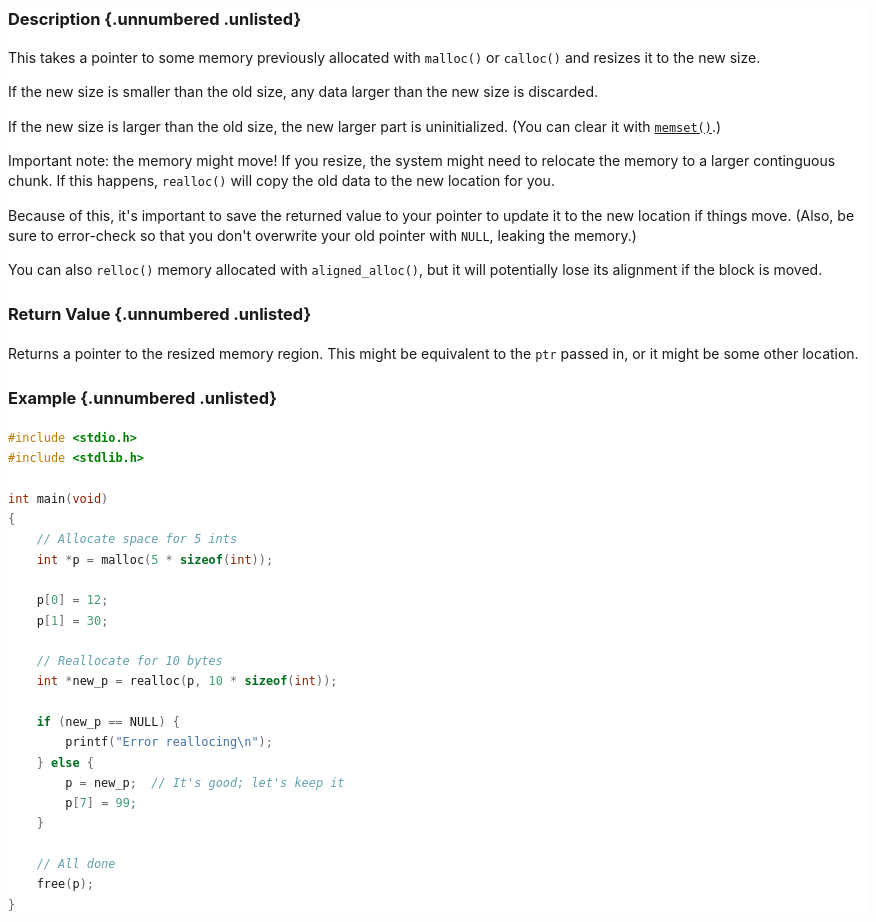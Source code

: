 ### Description {.unnumbered .unlisted}

This takes a pointer to some memory previously allocated with `malloc()`
or `calloc()` and resizes it to the new size.

If the new size is smaller than the old size, any data larger than the
new size is discarded.

If the new size is larger than the old size, the new larger part is
uninitialized. (You can clear it with [`memset()`](#man-memset).)

Important note: the memory might move! If you resize, the system might
need to relocate the memory to a larger continguous chunk. If this
happens, `realloc()` will copy the old data to the new location for you.

Because of this, it's important to save the returned value to your
pointer to update it to the new location if things move. (Also, be sure
to error-check so that you don't overwrite your old pointer with `NULL`,
leaking the memory.)

You can also `relloc()` memory allocated with `aligned_alloc()`, but it
will potentially lose its alignment if the block is moved.

### Return Value {.unnumbered .unlisted}

Returns a pointer to the resized memory region. This might be equivalent
to the `ptr` passed in, or it might be some other location.

### Example {.unnumbered .unlisted}

``` {.c .numberLines}
#include <stdio.h>
#include <stdlib.h>

int main(void)
{
    // Allocate space for 5 ints
    int *p = malloc(5 * sizeof(int));

    p[0] = 12;
    p[1] = 30;

    // Reallocate for 10 bytes
    int *new_p = realloc(p, 10 * sizeof(int));

    if (new_p == NULL) {
        printf("Error reallocing\n");
    } else {
        p = new_p;  // It's good; let's keep it
        p[7] = 99;
    }

    // All done
    free(p);
}
```
